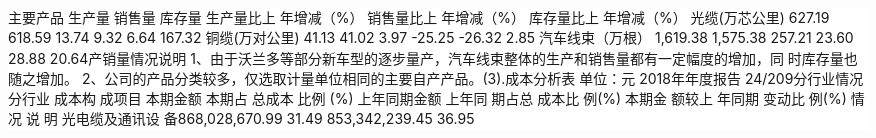 主要产品
生产量
销售量
库存量
生产量比上
年增减（%）
销售量比上
年增减（%）
库存量比上
年增减（%）
光缆(万芯公里)
627.19
618.59
13.74
9.32
6.64
167.32
铜缆(万对公里)
41.13
41.02
3.97
-25.25
-26.32
2.85
汽车线束（万根）
1,619.38
1,575.38
257.21
23.60
28.88
20.64产销量情况说明
1、由于沃兰多等部分新车型的逐步量产，汽车线束整体的生产和销售量都有一定幅度的增加，同
时库存量也随之增加。
2、公司的产品分类较多，仅选取计量单位相同的主要自产产品。(3).成本分析表
单位：元
2018年年度报告
24/209分行业情况
分行业
成本构
成项目
本期金额
本期占
总成本
比例
(%)
上年同期金额
上年同
期占总
成本比
例(%)
本期金
额较上
年同期
变动比
例(%)
情
况
说
明
光电缆及通讯设
备868,028,670.99
31.49
853,342,239.45
36.95